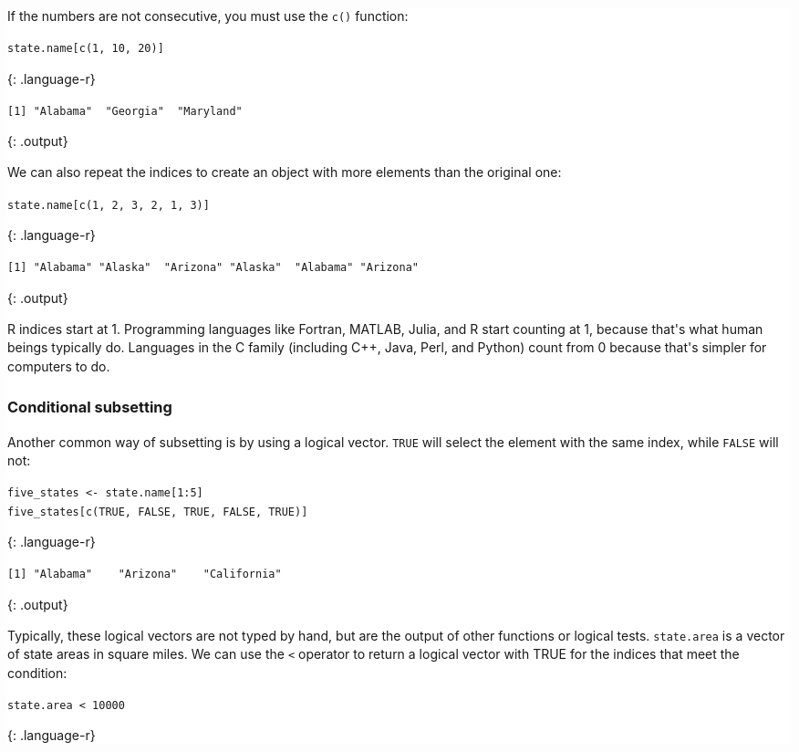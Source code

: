 If the numbers are not consecutive, you must use the `c()` function:

~~~
state.name[c(1, 10, 20)]
~~~
{: .language-r}



~~~
[1] "Alabama"  "Georgia"  "Maryland"
~~~
{: .output}

We can also repeat the indices to create an object with more elements than the
original one:


~~~
state.name[c(1, 2, 3, 2, 1, 3)]
~~~
{: .language-r}



~~~
[1] "Alabama" "Alaska"  "Arizona" "Alaska"  "Alabama" "Arizona"
~~~
{: .output}

R indices start at 1. Programming languages like Fortran, MATLAB, Julia, and R
start counting at 1, because that's what human beings typically do. Languages in
the C family (including C++, Java, Perl, and Python) count from 0 because that's
simpler for computers to do.

### Conditional subsetting

Another common way of subsetting is by using a logical vector. `TRUE` will
select the element with the same index, while `FALSE` will not:


~~~
five_states <- state.name[1:5]
five_states[c(TRUE, FALSE, TRUE, FALSE, TRUE)]
~~~
{: .language-r}



~~~
[1] "Alabama"    "Arizona"    "California"
~~~
{: .output}

Typically, these logical vectors are not typed by hand, but are the output of
other functions or logical tests. `state.area` is a vector of state areas in
square miles. We can use the `<` operator to return a logical vector with TRUE
for the indices that meet the condition:


~~~
state.area < 10000
~~~
{: .language-r}
